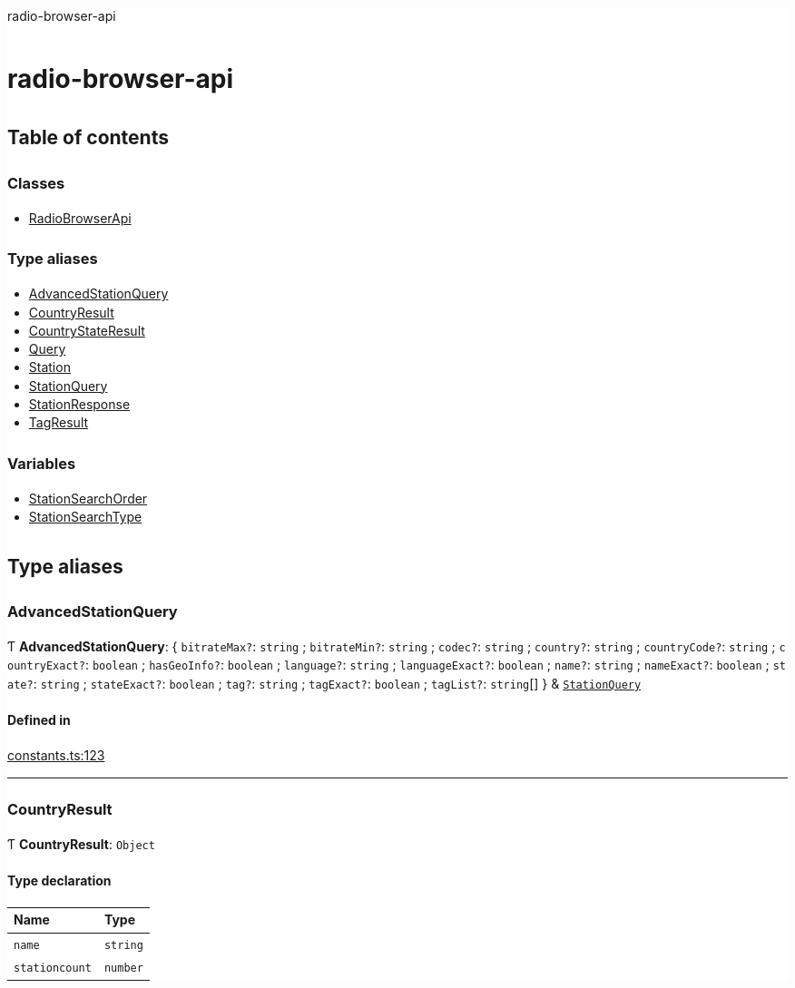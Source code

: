radio-browser-api

# radio-browser-api

## Table of contents

### Classes

- [RadioBrowserApi](classes/RadioBrowserApi.md)

### Type aliases

- [AdvancedStationQuery](README.md#advancedstationquery)
- [CountryResult](README.md#countryresult)
- [CountryStateResult](README.md#countrystateresult)
- [Query](README.md#query)
- [Station](README.md#station)
- [StationQuery](README.md#stationquery)
- [StationResponse](README.md#stationresponse)
- [TagResult](README.md#tagresult)

### Variables

- [StationSearchOrder](README.md#stationsearchorder)
- [StationSearchType](README.md#stationsearchtype)

## Type aliases

### AdvancedStationQuery

Ƭ **AdvancedStationQuery**: { `bitrateMax?`: `string` ; `bitrateMin?`: `string` ; `codec?`: `string` ; `country?`: `string` ; `countryCode?`: `string` ; `countryExact?`: `boolean` ; `hasGeoInfo?`: `boolean` ; `language?`: `string` ; `languageExact?`: `boolean` ; `name?`: `string` ; `nameExact?`: `boolean` ; `state?`: `string` ; `stateExact?`: `boolean` ; `tag?`: `string` ; `tagExact?`: `boolean` ; `tagList?`: `string`[]  } & [`StationQuery`](README.md#stationquery)

#### Defined in

[constants.ts:123](https://github.com/ivandotv/radio-browser-api/blob/f9058c6/src/constants.ts#L123)

___

### CountryResult

Ƭ **CountryResult**: `Object`

#### Type declaration

| Name | Type |
| :------ | :------ |
| `name` | `string` |
| `stationcount` | `number` |
